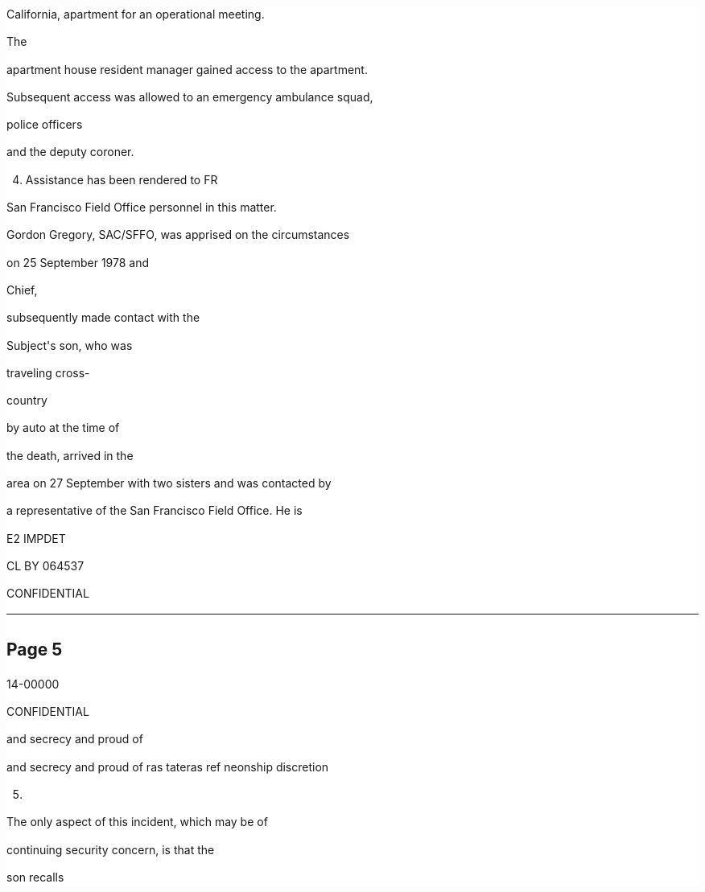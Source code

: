 California, apartment for an operational meeting.

The

apartment house resident manager gained access to the apartment.

Subsequent access was allowed to an emergency ambulance squad,

police officers

and the deputy coroner.

4. Assistance has been rendered to FR

San Francisco Field Office personnel in this matter.

Gordon Gregory, SAC/SFFO, was apprised on the circumstances

on 25 September 1978 and

Chief,

subsequently made contact with the

Subject's son, who was

traveling cross-

country

by auto at the time of

the death, arrived in the

area on 27 September with two sisters and was contacted by

a representative of the San Francisco Field Office. He is

E2 IMPDET

CL BY 064537

CONFIDENTIAL

---

## Page 5

14-00000

CONFIDENTIAL

and secrecy and proud of

and secrecy and proud of ras tateras ref neonship discretion

5.

The only aspect of this incident, which may be of

continuing security concern, is that the

son recalls
